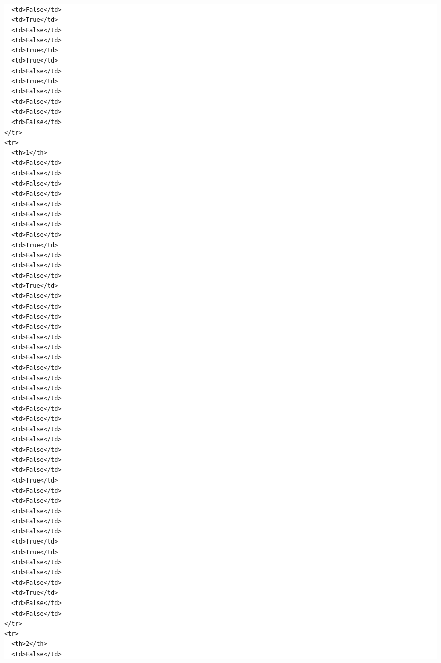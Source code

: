       <td>False</td>
      <td>True</td>
      <td>False</td>
      <td>False</td>
      <td>True</td>
      <td>True</td>
      <td>False</td>
      <td>True</td>
      <td>False</td>
      <td>False</td>
      <td>False</td>
      <td>False</td>
    </tr>
    <tr>
      <th>1</th>
      <td>False</td>
      <td>False</td>
      <td>False</td>
      <td>False</td>
      <td>False</td>
      <td>False</td>
      <td>False</td>
      <td>False</td>
      <td>True</td>
      <td>False</td>
      <td>False</td>
      <td>False</td>
      <td>True</td>
      <td>False</td>
      <td>False</td>
      <td>False</td>
      <td>False</td>
      <td>False</td>
      <td>False</td>
      <td>False</td>
      <td>False</td>
      <td>False</td>
      <td>False</td>
      <td>False</td>
      <td>False</td>
      <td>False</td>
      <td>False</td>
      <td>False</td>
      <td>False</td>
      <td>False</td>
      <td>False</td>
      <td>True</td>
      <td>False</td>
      <td>False</td>
      <td>False</td>
      <td>False</td>
      <td>False</td>
      <td>True</td>
      <td>True</td>
      <td>False</td>
      <td>False</td>
      <td>False</td>
      <td>True</td>
      <td>False</td>
      <td>False</td>
    </tr>
    <tr>
      <th>2</th>
      <td>False</td>